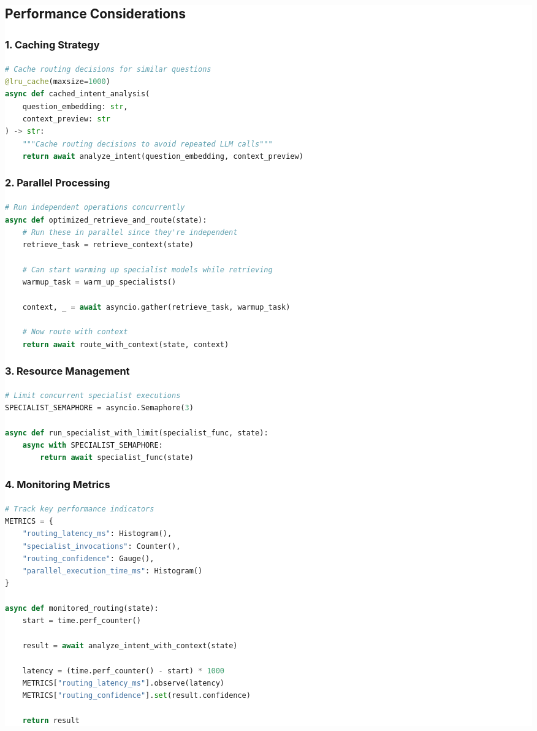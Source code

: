 
## Performance Considerations

### 1. Caching Strategy

```python
# Cache routing decisions for similar questions
@lru_cache(maxsize=1000)
async def cached_intent_analysis(
    question_embedding: str,
    context_preview: str
) -> str:
    """Cache routing decisions to avoid repeated LLM calls"""
    return await analyze_intent(question_embedding, context_preview)
```

### 2. Parallel Processing

```python
# Run independent operations concurrently
async def optimized_retrieve_and_route(state):
    # Run these in parallel since they're independent
    retrieve_task = retrieve_context(state)

    # Can start warming up specialist models while retrieving
    warmup_task = warm_up_specialists()

    context, _ = await asyncio.gather(retrieve_task, warmup_task)

    # Now route with context
    return await route_with_context(state, context)
```

### 3. Resource Management

```python
# Limit concurrent specialist executions
SPECIALIST_SEMAPHORE = asyncio.Semaphore(3)

async def run_specialist_with_limit(specialist_func, state):
    async with SPECIALIST_SEMAPHORE:
        return await specialist_func(state)
```

### 4. Monitoring Metrics

```python
# Track key performance indicators
METRICS = {
    "routing_latency_ms": Histogram(),
    "specialist_invocations": Counter(),
    "routing_confidence": Gauge(),
    "parallel_execution_time_ms": Histogram()
}

async def monitored_routing(state):
    start = time.perf_counter()

    result = await analyze_intent_with_context(state)

    latency = (time.perf_counter() - start) * 1000
    METRICS["routing_latency_ms"].observe(latency)
    METRICS["routing_confidence"].set(result.confidence)

    return result
```